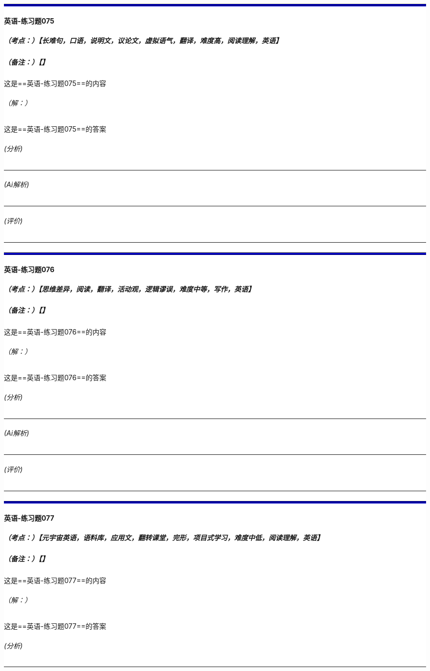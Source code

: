 
<hr style="background-color: blue; border-top: 4px double #000; margin: 20px 0;">

#### 英语-练习题075
##### （考点：）【长难句，口语，说明文，议论文，虚拟语气，翻译，难度高，阅读理解，英语】
##### （备注：）【】
这是==英语-练习题075==的内容

###### （解：）
这是==英语-练习题075==的答案


###### (分析)
---

###### (Ai解析)
---

###### (评价)
---


<hr style="background-color: blue; border-top: 4px double #000; margin: 20px 0;">

#### 英语-练习题076
##### （考点：）【思维差异，阅读，翻译，活动观，逻辑谬误，难度中等，写作，英语】
##### （备注：）【】
这是==英语-练习题076==的内容

###### （解：）
这是==英语-练习题076==的答案


###### (分析)
---

###### (Ai解析)
---

###### (评价)
---


<hr style="background-color: blue; border-top: 4px double #000; margin: 20px 0;">

#### 英语-练习题077
##### （考点：）【元宇宙英语，语料库，应用文，翻转课堂，完形，项目式学习，难度中低，阅读理解，英语】
##### （备注：）【】
这是==英语-练习题077==的内容

###### （解：）
这是==英语-练习题077==的答案


###### (分析)
---
